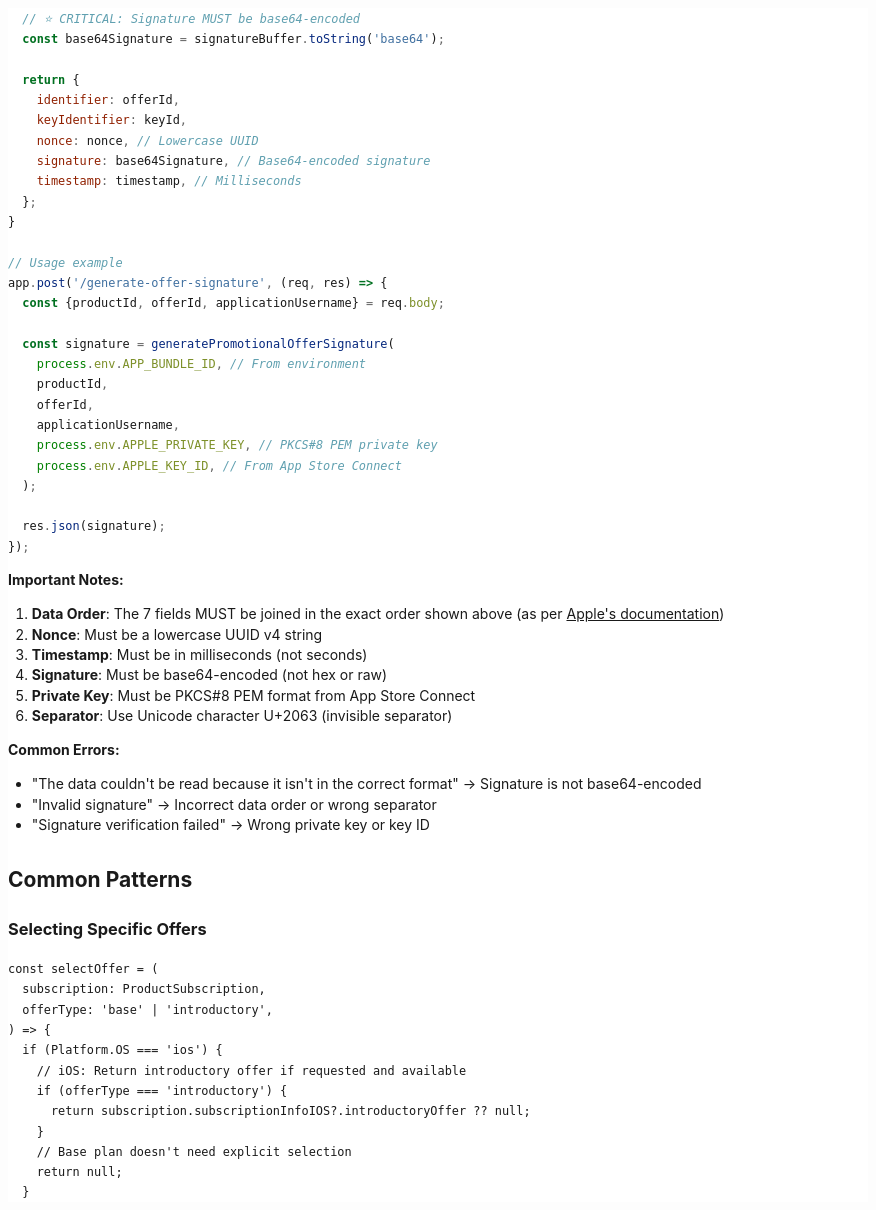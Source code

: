 ```javascript
  // ⭐ CRITICAL: Signature MUST be base64-encoded
  const base64Signature = signatureBuffer.toString('base64');

  return {
    identifier: offerId,
    keyIdentifier: keyId,
    nonce: nonce, // Lowercase UUID
    signature: base64Signature, // Base64-encoded signature
    timestamp: timestamp, // Milliseconds
  };
}

// Usage example
app.post('/generate-offer-signature', (req, res) => {
  const {productId, offerId, applicationUsername} = req.body;

  const signature = generatePromotionalOfferSignature(
    process.env.APP_BUNDLE_ID, // From environment
    productId,
    offerId,
    applicationUsername,
    process.env.APPLE_PRIVATE_KEY, // PKCS#8 PEM private key
    process.env.APPLE_KEY_ID, // From App Store Connect
  );

  res.json(signature);
});
```

**Important Notes:**

1. **Data Order**: The 7 fields MUST be joined in the exact order shown above (as per [Apple's documentation](https://developer.apple.com/documentation/storekit/original_api_for_in-app_purchase/subscriptions_and_offers/generating_a_signature_for_promotional_offers))
2. **Nonce**: Must be a lowercase UUID v4 string
3. **Timestamp**: Must be in milliseconds (not seconds)
4. **Signature**: Must be base64-encoded (not hex or raw)
5. **Private Key**: Must be PKCS#8 PEM format from App Store Connect
6. **Separator**: Use Unicode character U+2063 (invisible separator)

**Common Errors:**

- "The data couldn't be read because it isn't in the correct format" → Signature is not base64-encoded
- "Invalid signature" → Incorrect data order or wrong separator
- "Signature verification failed" → Wrong private key or key ID

## Common Patterns

### Selecting Specific Offers

```tsx
const selectOffer = (
  subscription: ProductSubscription,
  offerType: 'base' | 'introductory',
) => {
  if (Platform.OS === 'ios') {
    // iOS: Return introductory offer if requested and available
    if (offerType === 'introductory') {
      return subscription.subscriptionInfoIOS?.introductoryOffer ?? null;
    }
    // Base plan doesn't need explicit selection
    return null;
  }
```
